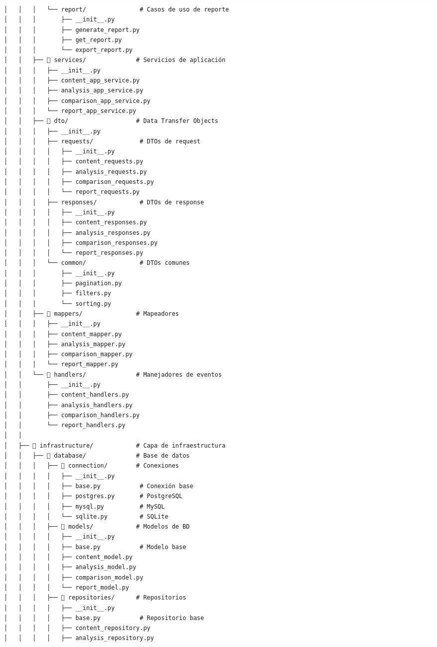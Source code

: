 ```
│   │   │   └── report/               # Casos de uso de reporte
│   │   │       ├── __init__.py
│   │   │       ├── generate_report.py
│   │   │       ├── get_report.py
│   │   │       └── export_report.py
│   │   ├── 📁 services/              # Servicios de aplicación
│   │   │   ├── __init__.py
│   │   │   ├── content_app_service.py
│   │   │   ├── analysis_app_service.py
│   │   │   ├── comparison_app_service.py
│   │   │   └── report_app_service.py
│   │   ├── 📁 dto/                   # Data Transfer Objects
│   │   │   ├── __init__.py
│   │   │   ├── requests/             # DTOs de request
│   │   │   │   ├── __init__.py
│   │   │   │   ├── content_requests.py
│   │   │   │   ├── analysis_requests.py
│   │   │   │   ├── comparison_requests.py
│   │   │   │   └── report_requests.py
│   │   │   ├── responses/            # DTOs de response
│   │   │   │   ├── __init__.py
│   │   │   │   ├── content_responses.py
│   │   │   │   ├── analysis_responses.py
│   │   │   │   ├── comparison_responses.py
│   │   │   │   └── report_responses.py
│   │   │   └── common/               # DTOs comunes
│   │   │       ├── __init__.py
│   │   │       ├── pagination.py
│   │   │       ├── filters.py
│   │   │       └── sorting.py
│   │   ├── 📁 mappers/               # Mapeadores
│   │   │   ├── __init__.py
│   │   │   ├── content_mapper.py
│   │   │   ├── analysis_mapper.py
│   │   │   ├── comparison_mapper.py
│   │   │   └── report_mapper.py
│   │   └── 📁 handlers/              # Manejadores de eventos
│   │       ├── __init__.py
│   │       ├── content_handlers.py
│   │       ├── analysis_handlers.py
│   │       ├── comparison_handlers.py
│   │       └── report_handlers.py
│   │
│   ├── 📁 infrastructure/            # Capa de infraestructura
│   │   ├── 📁 database/              # Base de datos
│   │   │   ├── 📁 connection/        # Conexiones
│   │   │   │   ├── __init__.py
│   │   │   │   ├── base.py           # Conexión base
│   │   │   │   ├── postgres.py       # PostgreSQL
│   │   │   │   ├── mysql.py          # MySQL
│   │   │   │   └── sqlite.py         # SQLite
│   │   │   ├── 📁 models/            # Modelos de BD
│   │   │   │   ├── __init__.py
│   │   │   │   ├── base.py           # Modelo base
│   │   │   │   ├── content_model.py
│   │   │   │   ├── analysis_model.py
│   │   │   │   ├── comparison_model.py
│   │   │   │   └── report_model.py
│   │   │   ├── 📁 repositories/      # Repositorios
│   │   │   │   ├── __init__.py
│   │   │   │   ├── base.py           # Repositorio base
│   │   │   │   ├── content_repository.py
│   │   │   │   ├── analysis_repository.py
```